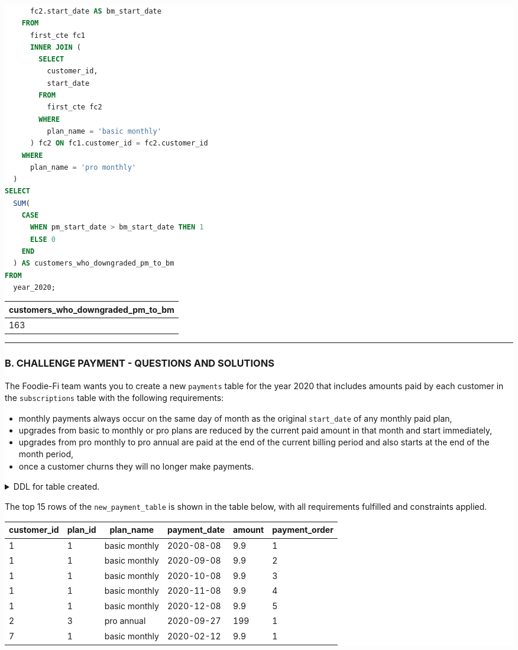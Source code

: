 ```sql
      fc2.start_date AS bm_start_date
    FROM
      first_cte fc1
      INNER JOIN (
        SELECT
          customer_id,
          start_date
        FROM
          first_cte fc2
        WHERE
          plan_name = 'basic monthly'
      ) fc2 ON fc1.customer_id = fc2.customer_id
    WHERE
      plan_name = 'pro monthly'
  )
SELECT
  SUM(
    CASE
      WHEN pm_start_date > bm_start_date THEN 1
      ELSE 0
    END
  ) AS customers_who_downgraded_pm_to_bm
FROM
  year_2020;
 ```

| customers_who_downgraded_pm_to_bm |
|-----------------------------------|
| 163            |

---

### B. CHALLENGE PAYMENT - QUESTIONS AND SOLUTIONS

The Foodie-Fi team wants you to create a new  `payments`  table for the year 2020 that includes amounts paid by each customer in the  `subscriptions`  table with the following requirements:
-   monthly payments always occur on the same day of month as the original  `start_date`  of any monthly paid plan,
-   upgrades from basic to monthly or pro plans are reduced by the current paid amount in that month and start immediately,
-   upgrades from pro monthly to pro annual are paid at the end of the current billing period and also starts at the end of the month period,
-   once a customer churns they will no longer make payments.

<details><summary>
DDL for table created.
</summary></details>

The top 15 rows of the `new_payment_table` is shown in the table below, with all requirements fulfilled and constraints applied.

| customer_id | plan_id | plan_name     | payment_date             | amount | payment_order |
|-------------|---------|---------------|--------------------------|--------|---------------|
| 1           | 1       | basic monthly | 2020-08-08 | 9.9    | 1             |
| 1           | 1       | basic monthly | 2020-09-08 | 9.9    | 2             |
| 1           | 1       | basic monthly | 2020-10-08 | 9.9    | 3             |
| 1           | 1       | basic monthly | 2020-11-08 | 9.9    | 4             |
| 1           | 1       | basic monthly | 2020-12-08 | 9.9    | 5             |
| 2           | 3       | pro annual    | 2020-09-27 | 199    | 1             |
| 7           | 1       | basic monthly | 2020-02-12 | 9.9    | 1             |